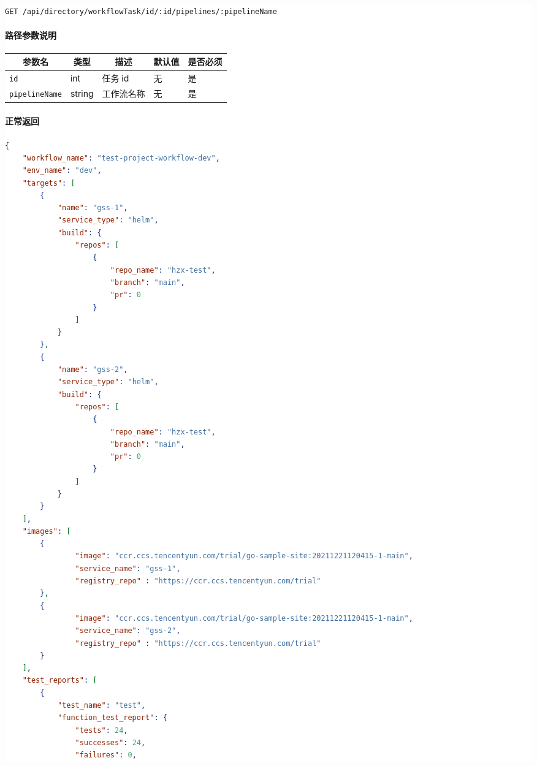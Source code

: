 ```
GET /api/directory/workflowTask/id/:id/pipelines/:pipelineName
```

#### 路径参数说明

|参数名|类型|描述|默认值|是否必须|
|---|---|---|---|---|
|`id`|int|任务 id|无|是|
|`pipelineName`|string|工作流名称|无|是|

#### 正常返回

```json
{
    "workflow_name": "test-project-workflow-dev",
    "env_name": "dev",
    "targets": [
        {
            "name": "gss-1",
            "service_type": "helm",
            "build": {
                "repos": [
                    {
                        "repo_name": "hzx-test",
                        "branch": "main",
                        "pr": 0
                    }
                ]
            }
        },
        {
            "name": "gss-2",
            "service_type": "helm",
            "build": {
                "repos": [
                    {
                        "repo_name": "hzx-test",
                        "branch": "main",
                        "pr": 0
                    }
                ]
            }
        }
    ],
    "images": [
        {                    
                "image": "ccr.ccs.tencentyun.com/trial/go-sample-site:20211221120415-1-main",
                "service_name": "gss-1",
                "registry_repo" : "https://ccr.ccs.tencentyun.com/trial"                    
        },
        {                    
                "image": "ccr.ccs.tencentyun.com/trial/go-sample-site:20211221120415-1-main",
                "service_name": "gss-2",
                "registry_repo" : "https://ccr.ccs.tencentyun.com/trial"                    
        }
    ],
    "test_reports": [
        {
            "test_name": "test",
            "function_test_report": {
                "tests": 24,
                "successes": 24,
                "failures": 0,
```